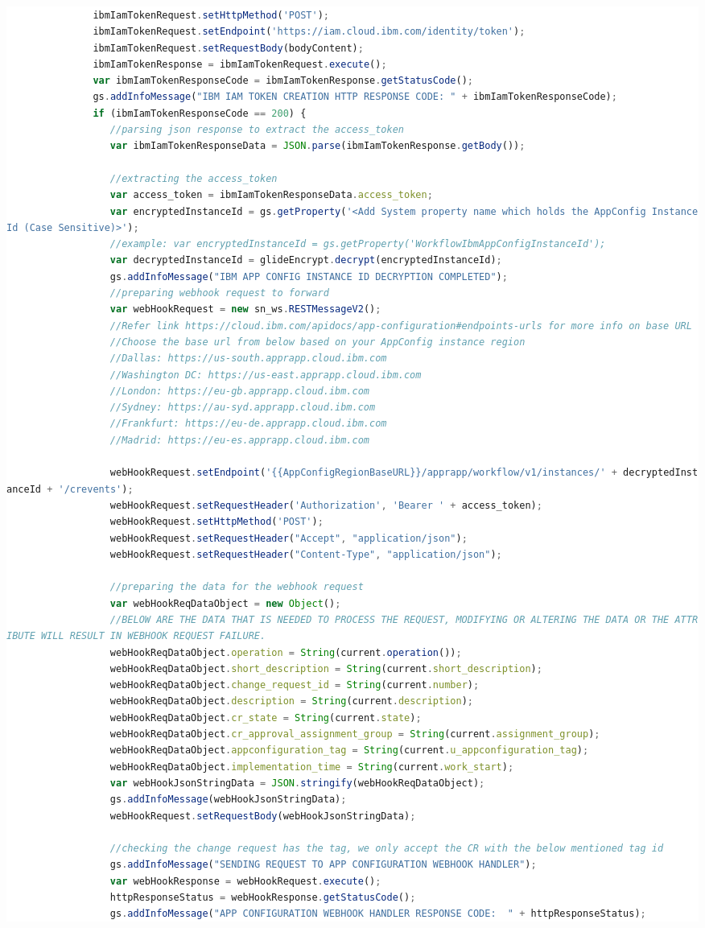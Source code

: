    ```javascript
                  ibmIamTokenRequest.setHttpMethod('POST');
                  ibmIamTokenRequest.setEndpoint('https://iam.cloud.ibm.com/identity/token');
                  ibmIamTokenRequest.setRequestBody(bodyContent);
                  ibmIamTokenResponse = ibmIamTokenRequest.execute();
                  var ibmIamTokenResponseCode = ibmIamTokenResponse.getStatusCode();
                  gs.addInfoMessage("IBM IAM TOKEN CREATION HTTP RESPONSE CODE: " + ibmIamTokenResponseCode);
                  if (ibmIamTokenResponseCode == 200) {
                     //parsing json response to extract the access_token
                     var ibmIamTokenResponseData = JSON.parse(ibmIamTokenResponse.getBody());

                     //extracting the access_token
                     var access_token = ibmIamTokenResponseData.access_token;
                     var encryptedInstanceId = gs.getProperty('<Add System property name which holds the AppConfig InstanceId (Case Sensitive)>');
                     //example: var encryptedInstanceId = gs.getProperty('WorkflowIbmAppConfigInstanceId');
                     var decryptedInstanceId = glideEncrypt.decrypt(encryptedInstanceId);
                     gs.addInfoMessage("IBM APP CONFIG INSTANCE ID DECRYPTION COMPLETED");
                     //preparing webhook request to forward
                     var webHookRequest = new sn_ws.RESTMessageV2();
                     //Refer link https://cloud.ibm.com/apidocs/app-configuration#endpoints-urls for more info on base URL
                     //Choose the base url from below based on your AppConfig instance region
                     //Dallas: https://us-south.apprapp.cloud.ibm.com
                     //Washington DC: https://us-east.apprapp.cloud.ibm.com
                     //London: https://eu-gb.apprapp.cloud.ibm.com
                     //Sydney: https://au-syd.apprapp.cloud.ibm.com
                     //Frankfurt: https://eu-de.apprapp.cloud.ibm.com
                     //Madrid: https://eu-es.apprapp.cloud.ibm.com

                     webHookRequest.setEndpoint('{{AppConfigRegionBaseURL}}/apprapp/workflow/v1/instances/' + decryptedInstanceId + '/crevents');
                     webHookRequest.setRequestHeader('Authorization', 'Bearer ' + access_token);
                     webHookRequest.setHttpMethod('POST');
                     webHookRequest.setRequestHeader("Accept", "application/json");
                     webHookRequest.setRequestHeader("Content-Type", "application/json");

                     //preparing the data for the webhook request
                     var webHookReqDataObject = new Object();
                     //BELOW ARE THE DATA THAT IS NEEDED TO PROCESS THE REQUEST, MODIFYING OR ALTERING THE DATA OR THE ATTRIBUTE WILL RESULT IN WEBHOOK REQUEST FAILURE.
                     webHookReqDataObject.operation = String(current.operation());
                     webHookReqDataObject.short_description = String(current.short_description);
                     webHookReqDataObject.change_request_id = String(current.number);
                     webHookReqDataObject.description = String(current.description);
                     webHookReqDataObject.cr_state = String(current.state);
                     webHookReqDataObject.cr_approval_assignment_group = String(current.assignment_group);
                     webHookReqDataObject.appconfiguration_tag = String(current.u_appconfiguration_tag);
                     webHookReqDataObject.implementation_time = String(current.work_start);
                     var webHookJsonStringData = JSON.stringify(webHookReqDataObject);
                     gs.addInfoMessage(webHookJsonStringData);
                     webHookRequest.setRequestBody(webHookJsonStringData);

                     //checking the change request has the tag, we only accept the CR with the below mentioned tag id
                     gs.addInfoMessage("SENDING REQUEST TO APP CONFIGURATION WEBHOOK HANDLER");
                     var webHookResponse = webHookRequest.execute();
                     httpResponseStatus = webHookResponse.getStatusCode();
                     gs.addInfoMessage("APP CONFIGURATION WEBHOOK HANDLER RESPONSE CODE:  " + httpResponseStatus);
   ```